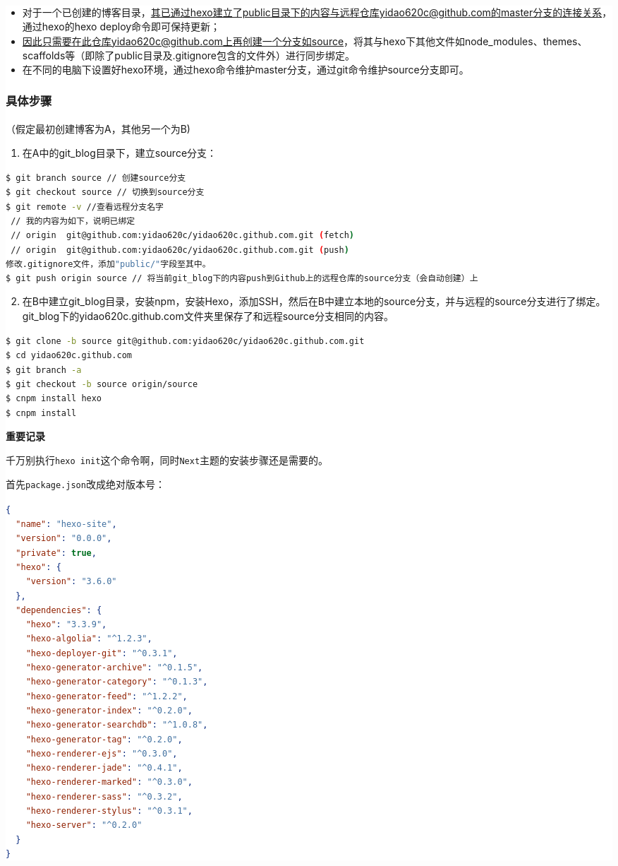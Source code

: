 * 对于一个已创建的博客目录，其已通过hexo建立了public目录下的内容与远程仓库yidao620c@github.com的master分支的连接关系，通过hexo的hexo deploy命令即可保持更新；
* 因此只需要在此仓库yidao620c@github.com上再创建一个分支如source，将其与hexo下其他文件如node_modules、themes、scaffolds等（即除了public目录及.gitignore包含的文件外）进行同步绑定。
* 在不同的电脑下设置好hexo环境，通过hexo命令维护master分支，通过git命令维护source分支即可。

### 具体步骤

（假定最初创建博客为A，其他另一个为B)

1) 在A中的git_blog目录下，建立source分支：
``` bash
$ git branch source // 创建source分支
$ git checkout source // 切换到source分支
$ git remote -v //查看远程分支名字
 // 我的内容为如下，说明已绑定
 // origin  git@github.com:yidao620c/yidao620c.github.com.git (fetch)
 // origin	git@github.com:yidao620c/yidao620c.github.com.git (push)
修改.gitignore文件，添加"public/"字段至其中。
$ git push origin source // 将当前git_blog下的内容push到Github上的远程仓库的source分支（会自动创建）上
```

2) 在B中建立git_blog目录，安装npm，安装Hexo，添加SSH，然后在B中建立本地的source分支，并与远程的source分支进行了绑定。
git_blog下的yidao620c.github.com文件夹里保存了和远程source分支相同的内容。
``` bash
$ git clone -b source git@github.com:yidao620c/yidao620c.github.com.git
$ cd yidao620c.github.com
$ git branch -a
$ git checkout -b source origin/source
$ cnpm install hexo
$ cnpm install
```

**重要记录**

千万别执行`hexo init`这个命令啊，同时`Next`主题的安装步骤还是需要的。

首先`package.json`改成绝对版本号：
``` json
{
  "name": "hexo-site",
  "version": "0.0.0",
  "private": true,
  "hexo": {
    "version": "3.6.0"
  },
  "dependencies": {
    "hexo": "3.3.9",
    "hexo-algolia": "^1.2.3",
    "hexo-deployer-git": "^0.3.1",
    "hexo-generator-archive": "^0.1.5",
    "hexo-generator-category": "^0.1.3",
    "hexo-generator-feed": "^1.2.2",
    "hexo-generator-index": "^0.2.0",
    "hexo-generator-searchdb": "^1.0.8",
    "hexo-generator-tag": "^0.2.0",
    "hexo-renderer-ejs": "^0.3.0",
    "hexo-renderer-jade": "^0.4.1",
    "hexo-renderer-marked": "^0.3.0",
    "hexo-renderer-sass": "^0.3.2",
    "hexo-renderer-stylus": "^0.3.1",
    "hexo-server": "^0.2.0"
  }
}
```
